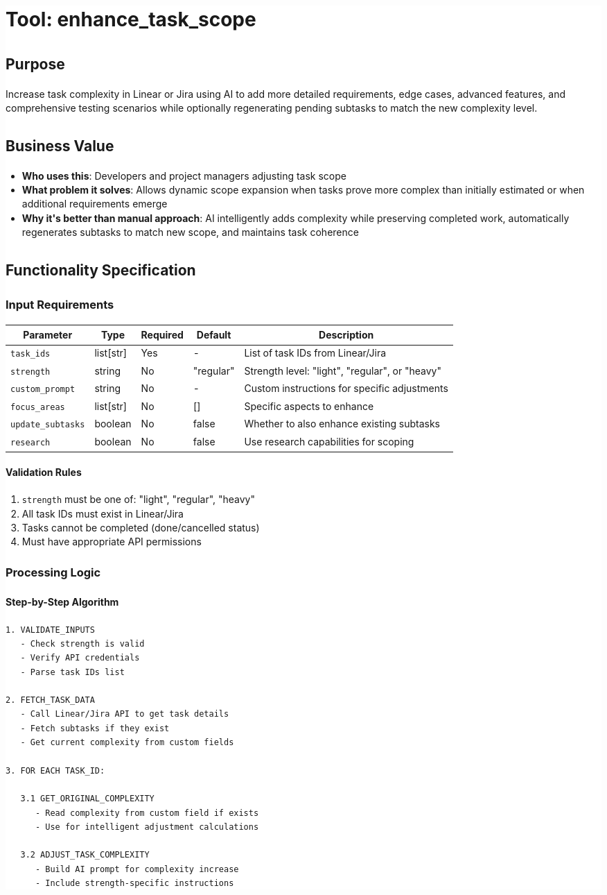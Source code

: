 # Tool: enhance_task_scope

## Purpose
Increase task complexity in Linear or Jira using AI to add more detailed requirements, edge cases, advanced features, and comprehensive testing scenarios while optionally regenerating pending subtasks to match the new complexity level.

## Business Value
- **Who uses this**: Developers and project managers adjusting task scope
- **What problem it solves**: Allows dynamic scope expansion when tasks prove more complex than initially estimated or when additional requirements emerge
- **Why it's better than manual approach**: AI intelligently adds complexity while preserving completed work, automatically regenerates subtasks to match new scope, and maintains task coherence

## Functionality Specification

### Input Requirements

| Parameter | Type | Required | Default | Description |
|-----------|------|----------|---------|-------------|
| `task_ids` | list[str] | Yes | - | List of task IDs from Linear/Jira |
| `strength` | string | No | "regular" | Strength level: "light", "regular", or "heavy" |
| `custom_prompt` | string | No | - | Custom instructions for specific adjustments |
| `focus_areas` | list[str] | No | [] | Specific aspects to enhance |
| `update_subtasks` | boolean | No | false | Whether to also enhance existing subtasks |
| `research` | boolean | No | false | Use research capabilities for scoping |

#### Validation Rules
1. `strength` must be one of: "light", "regular", "heavy"
2. All task IDs must exist in Linear/Jira
3. Tasks cannot be completed (done/cancelled status)
4. Must have appropriate API permissions

### Processing Logic

#### Step-by-Step Algorithm

```
1. VALIDATE_INPUTS
   - Check strength is valid
   - Verify API credentials
   - Parse task IDs list
   
2. FETCH_TASK_DATA
   - Call Linear/Jira API to get task details
   - Fetch subtasks if they exist
   - Get current complexity from custom fields
   
3. FOR EACH TASK_ID:

   3.1 GET_ORIGINAL_COMPLEXITY
      - Read complexity from custom field if exists
      - Use for intelligent adjustment calculations
      
   3.2 ADJUST_TASK_COMPLEXITY
      - Build AI prompt for complexity increase
      - Include strength-specific instructions
```